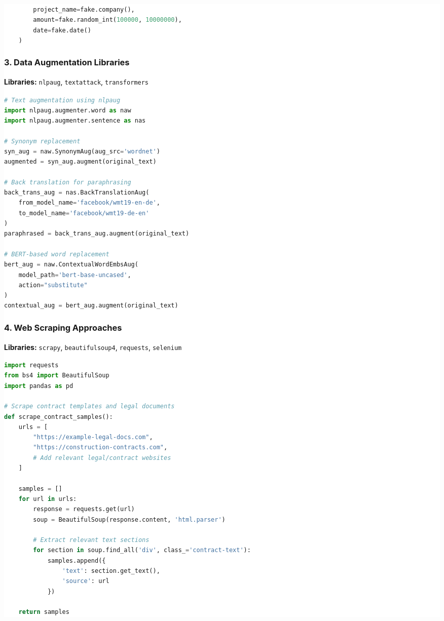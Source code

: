 ```python
        project_name=fake.company(),
        amount=fake.random_int(100000, 10000000),
        date=fake.date()
    )
```

### 3. **Data Augmentation Libraries**
**Libraries:** `nlpaug`, `textattack`, `transformers`

```python
# Text augmentation using nlpaug
import nlpaug.augmenter.word as naw
import nlpaug.augmenter.sentence as nas

# Synonym replacement
syn_aug = naw.SynonymAug(aug_src='wordnet')
augmented = syn_aug.augment(original_text)

# Back translation for paraphrasing
back_trans_aug = nas.BackTranslationAug(
    from_model_name='facebook/wmt19-en-de',
    to_model_name='facebook/wmt19-de-en'
)
paraphrased = back_trans_aug.augment(original_text)

# BERT-based word replacement
bert_aug = naw.ContextualWordEmbsAug(
    model_path='bert-base-uncased',
    action="substitute"
)
contextual_aug = bert_aug.augment(original_text)
```

### 4. **Web Scraping Approaches**
**Libraries:** `scrapy`, `beautifulsoup4`, `requests`, `selenium`

```python
import requests
from bs4 import BeautifulSoup
import pandas as pd

# Scrape contract templates and legal documents
def scrape_contract_samples():
    urls = [
        "https://example-legal-docs.com",
        "https://construction-contracts.com",
        # Add relevant legal/contract websites
    ]
    
    samples = []
    for url in urls:
        response = requests.get(url)
        soup = BeautifulSoup(response.content, 'html.parser')
        
        # Extract relevant text sections
        for section in soup.find_all('div', class_='contract-text'):
            samples.append({
                'text': section.get_text(),
                'source': url
            })
    
    return samples
```
